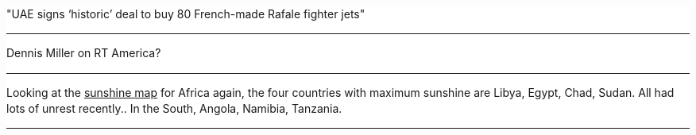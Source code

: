 "UAE signs ‘historic’ deal to buy 80 French-made Rafale fighter jets"

---

Dennis Miller on RT America? 

---

Looking at the [sunshine
map](https://pbs.twimg.com/media/FCtre5sWEAgFFp9?format=png&name=small)
for Africa again, the four countries with maximum sunshine are Libya,
Egypt, Chad, Sudan. All had lots of unrest recently.. In the South,
Angola, Namibia, Tanzania.

---

